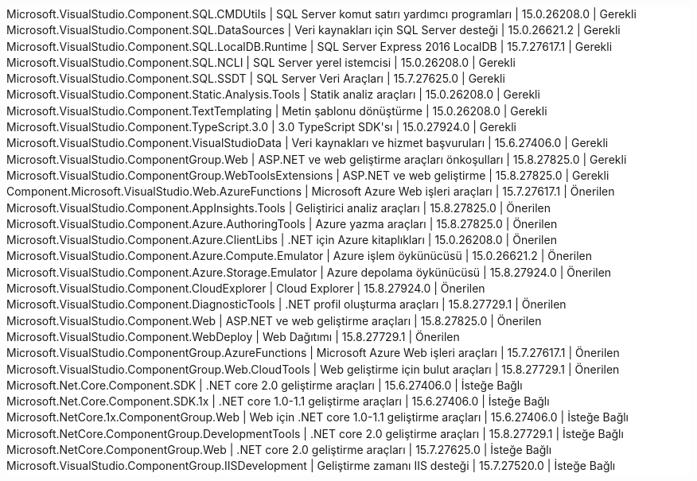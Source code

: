 Microsoft.VisualStudio.Component.SQL.CMDUtils | SQL Server komut satırı yardımcı programları | 15.0.26208.0 | Gerekli
Microsoft.VisualStudio.Component.SQL.DataSources | Veri kaynakları için SQL Server desteği | 15.0.26621.2 | Gerekli
Microsoft.VisualStudio.Component.SQL.LocalDB.Runtime | SQL Server Express 2016 LocalDB | 15.7.27617.1 | Gerekli
Microsoft.VisualStudio.Component.SQL.NCLI | SQL Server yerel istemcisi | 15.0.26208.0 | Gerekli
Microsoft.VisualStudio.Component.SQL.SSDT | SQL Server Veri Araçları | 15.7.27625.0 | Gerekli
Microsoft.VisualStudio.Component.Static.Analysis.Tools | Statik analiz araçları | 15.0.26208.0 | Gerekli
Microsoft.VisualStudio.Component.TextTemplating | Metin şablonu dönüştürme | 15.0.26208.0 | Gerekli
Microsoft.VisualStudio.Component.TypeScript.3.0 | 3.0 TypeScript SDK'sı | 15.0.27924.0 | Gerekli
Microsoft.VisualStudio.Component.VisualStudioData | Veri kaynakları ve hizmet başvuruları | 15.6.27406.0 | Gerekli
Microsoft.VisualStudio.ComponentGroup.Web | ASP.NET ve web geliştirme araçları önkoşulları | 15.8.27825.0 | Gerekli
Microsoft.VisualStudio.ComponentGroup.WebToolsExtensions | ASP.NET ve web geliştirme | 15.8.27825.0 | Gerekli
Component.Microsoft.VisualStudio.Web.AzureFunctions | Microsoft Azure Web işleri araçları | 15.7.27617.1 | Önerilen
Microsoft.VisualStudio.Component.AppInsights.Tools | Geliştirici analiz araçları | 15.8.27825.0 | Önerilen
Microsoft.VisualStudio.Component.Azure.AuthoringTools | Azure yazma araçları | 15.8.27825.0 | Önerilen
Microsoft.VisualStudio.Component.Azure.ClientLibs | .NET için Azure kitaplıkları | 15.0.26208.0 | Önerilen
Microsoft.VisualStudio.Component.Azure.Compute.Emulator | Azure işlem öykünücüsü | 15.0.26621.2 | Önerilen
Microsoft.VisualStudio.Component.Azure.Storage.Emulator | Azure depolama öykünücüsü | 15.8.27924.0 | Önerilen
Microsoft.VisualStudio.Component.CloudExplorer | Cloud Explorer | 15.8.27924.0 | Önerilen
Microsoft.VisualStudio.Component.DiagnosticTools | .NET profil oluşturma araçları | 15.8.27729.1 | Önerilen
Microsoft.VisualStudio.Component.Web | ASP.NET ve web geliştirme araçları | 15.8.27825.0 | Önerilen
Microsoft.VisualStudio.Component.WebDeploy | Web Dağıtımı | 15.8.27729.1 | Önerilen
Microsoft.VisualStudio.ComponentGroup.AzureFunctions | Microsoft Azure Web işleri araçları | 15.7.27617.1 | Önerilen
Microsoft.VisualStudio.ComponentGroup.Web.CloudTools | Web geliştirme için bulut araçları | 15.8.27729.1 | Önerilen
Microsoft.Net.Core.Component.SDK | .NET core 2.0 geliştirme araçları | 15.6.27406.0 | İsteğe Bağlı
Microsoft.Net.Core.Component.SDK.1x | .NET core 1.0-1.1 geliştirme araçları | 15.6.27406.0 | İsteğe Bağlı
Microsoft.NetCore.1x.ComponentGroup.Web | Web için .NET core 1.0-1.1 geliştirme araçları | 15.6.27406.0 | İsteğe Bağlı
Microsoft.NetCore.ComponentGroup.DevelopmentTools | .NET core 2.0 geliştirme araçları | 15.8.27729.1 | İsteğe Bağlı
Microsoft.NetCore.ComponentGroup.Web | .NET core 2.0 geliştirme araçları | 15.7.27625.0 | İsteğe Bağlı
Microsoft.VisualStudio.ComponentGroup.IISDevelopment | Geliştirme zamanı IIS desteği | 15.7.27520.0 | İsteğe Bağlı
